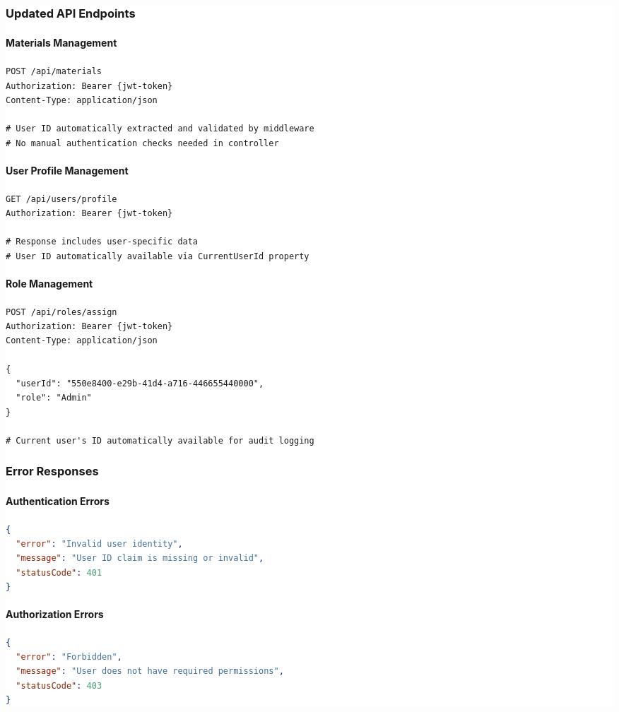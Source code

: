 ### Updated API Endpoints

#### Materials Management
```http
POST /api/materials
Authorization: Bearer {jwt-token}
Content-Type: application/json

# User ID automatically extracted and validated by middleware
# No manual authentication checks needed in controller
```

#### User Profile Management
```http
GET /api/users/profile
Authorization: Bearer {jwt-token}

# Response includes user-specific data
# User ID automatically available via CurrentUserId property
```

#### Role Management
```http
POST /api/roles/assign
Authorization: Bearer {jwt-token}
Content-Type: application/json

{
  "userId": "550e8400-e29b-41d4-a716-446655440000",
  "role": "Admin"
}

# Current user's ID automatically available for audit logging
```

### Error Responses

#### Authentication Errors
```json
{
  "error": "Invalid user identity",
  "message": "User ID claim is missing or invalid",
  "statusCode": 401
}
```

#### Authorization Errors
```json
{
  "error": "Forbidden",
  "message": "User does not have required permissions",
  "statusCode": 403
}
```
